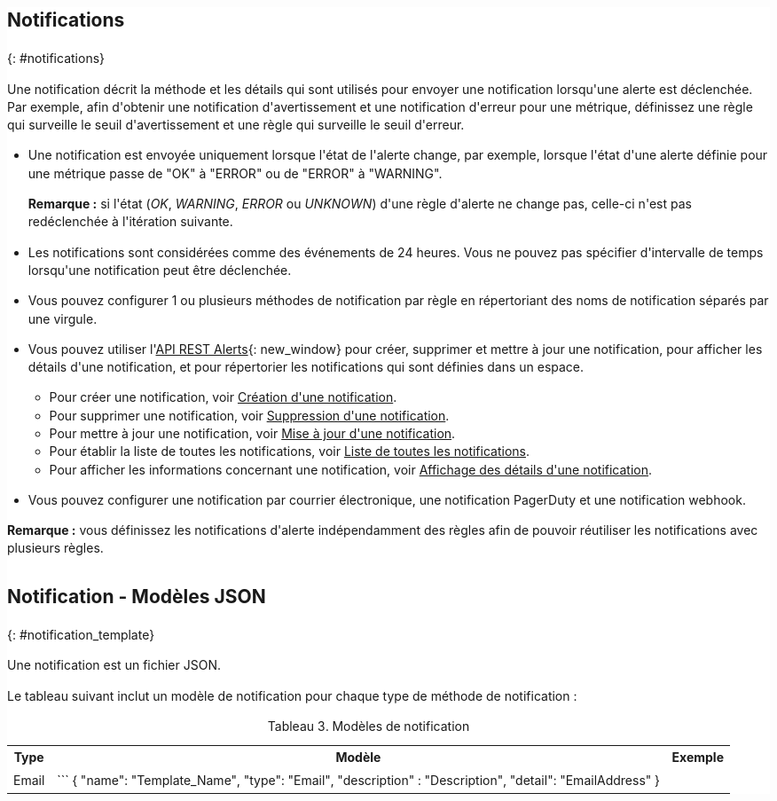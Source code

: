 

## Notifications
{: #notifications}

Une notification décrit la méthode et les détails qui sont utilisés pour envoyer une notification lorsqu'une alerte est déclenchée. Par exemple, afin d'obtenir une notification d'avertissement et une notification d'erreur pour une métrique, définissez une règle qui surveille le seuil d'avertissement et une règle qui surveille le seuil d'erreur. 

* Une notification est envoyée uniquement lorsque l'état de l'alerte change, par exemple, lorsque l'état d'une alerte définie pour une métrique passe de "OK" à "ERROR" ou de "ERROR" à "WARNING". 

    **Remarque :** si l'état (*OK*, *WARNING*, *ERROR* ou *UNKNOWN*) d'une règle d'alerte ne change pas, celle-ci n'est pas redéclenchée à l'itération suivante.

* Les notifications sont considérées comme des événements de 24 heures. Vous ne pouvez pas spécifier d'intervalle de temps lorsqu'une notification peut être déclenchée.

* Vous pouvez configurer 1 ou plusieurs méthodes de notification par règle en répertoriant des noms de notification séparés par une virgule. 

* Vous pouvez utiliser l'[API REST Alerts](https://console.bluemix.net/apidocs/940-ibm-cloud-monitoring-alerts-api?&language=node#introduction){: new_window} pour créer, supprimer et mettre à jour une notification, pour afficher les détails d'une notification, et pour répertorier les notifications qui sont définies dans un espace.

    * Pour créer une notification, voir [Création d'une notification](/docs/services/cloud-monitoring/alerts/notifications.html#create).
	* Pour supprimer une notification, voir [Suppression d'une notification](/docs/services/cloud-monitoring/alerts/notifications.html#delete).
	* Pour mettre à jour une notification, voir [Mise à jour d'une  notification](/docs/services/cloud-monitoring/alerts/notifications.html#update).
	* Pour établir la liste de toutes les notifications, voir [Liste de toutes les notifications](/docs/services/cloud-monitoring/alerts/notifications.html#list).
	* Pour afficher les informations concernant une notification, voir [Affichage des détails d'une notification](/docs/services/cloud-monitoring/alerts/notifications.html#show).

* Vous pouvez configurer une notification par courrier électronique, une notification PagerDuty et une notification webhook. 

**Remarque :** vous définissez les notifications d'alerte indépendamment des règles afin de pouvoir réutiliser les notifications avec plusieurs règles.

	
## Notification - Modèles JSON
{: #notification_template}
	
Une notification est un fichier JSON. 

Le tableau suivant inclut un modèle de notification pour chaque type de méthode de notification :

<table>
  <caption>Tableau 3. Modèles de notification</caption>
  <tr>
    <th>Type</th>
	<th>Modèle</th>
	<th>Exemple</th>
  </tr>
  <tr>
    <td>Email</td>
	<td>
	```
	{
	"name": "Template_Name",
	"type": "Email",
	"description" : "Description",
	"detail": "EmailAddress"
	}